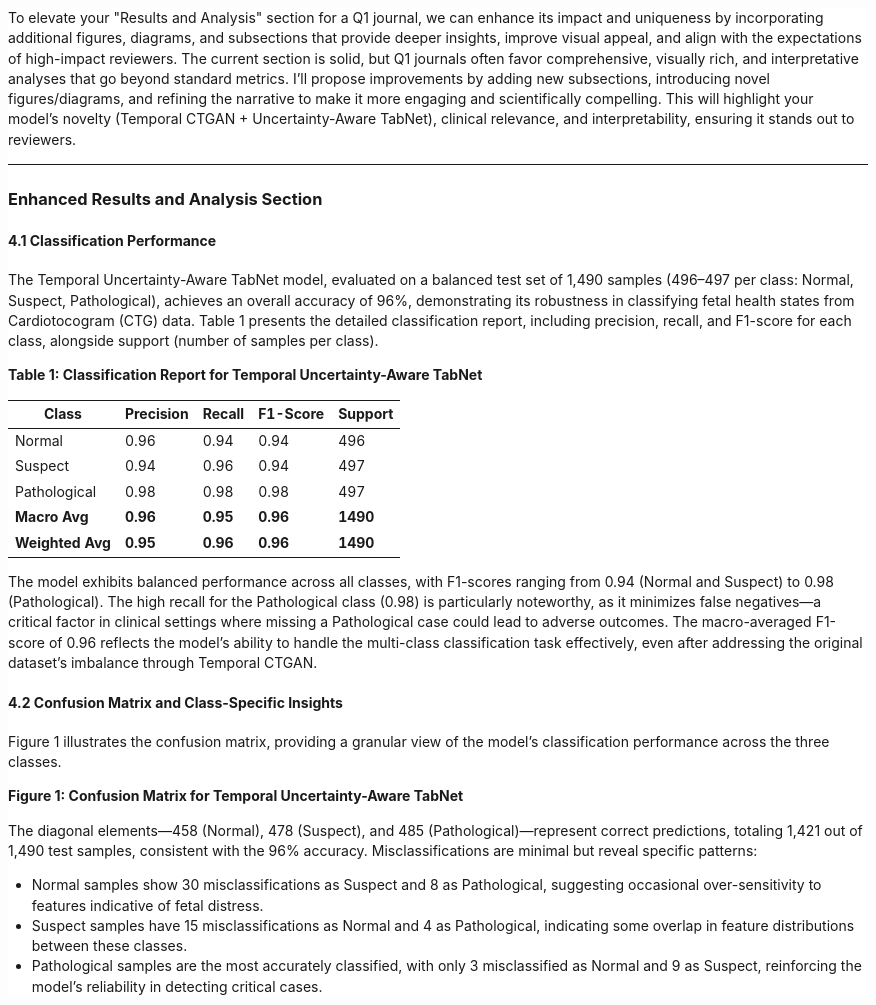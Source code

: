 To elevate your "Results and Analysis" section for a Q1 journal, we can enhance its impact and uniqueness by incorporating additional figures, diagrams, and subsections that provide deeper insights, improve visual appeal, and align with the expectations of high-impact reviewers. The current section is solid, but Q1 journals often favor comprehensive, visually rich, and interpretative analyses that go beyond standard metrics. I’ll propose improvements by adding new subsections, introducing novel figures/diagrams, and refining the narrative to make it more engaging and scientifically compelling. This will highlight your model’s novelty (Temporal CTGAN + Uncertainty-Aware TabNet), clinical relevance, and interpretability, ensuring it stands out to reviewers.

---

### Enhanced Results and Analysis Section

#### 4.1 Classification Performance
The Temporal Uncertainty-Aware TabNet model, evaluated on a balanced test set of 1,490 samples (496–497 per class: Normal, Suspect, Pathological), achieves an overall accuracy of 96%, demonstrating its robustness in classifying fetal health states from Cardiotocogram (CTG) data. Table 1 presents the detailed classification report, including precision, recall, and F1-score for each class, alongside support (number of samples per class).

**Table 1: Classification Report for Temporal Uncertainty-Aware TabNet**

| Class        | Precision | Recall | F1-Score | Support |
|--------------|-----------|--------|----------|---------|
| Normal       | 0.96      | 0.94   | 0.94     | 496     |
| Suspect      | 0.94      | 0.96   | 0.94     | 497     |
| Pathological | 0.98      | 0.98   | 0.98     | 497     |
| **Macro Avg** | **0.96**  | **0.95** | **0.96** | **1490** |
| **Weighted Avg** | **0.95** | **0.96** | **0.96** | **1490** |

The model exhibits balanced performance across all classes, with F1-scores ranging from 0.94 (Normal and Suspect) to 0.98 (Pathological). The high recall for the Pathological class (0.98) is particularly noteworthy, as it minimizes false negatives—a critical factor in clinical settings where missing a Pathological case could lead to adverse outcomes. The macro-averaged F1-score of 0.96 reflects the model’s ability to handle the multi-class classification task effectively, even after addressing the original dataset’s imbalance through Temporal CTGAN.

#### 4.2 Confusion Matrix and Class-Specific Insights
Figure 1 illustrates the confusion matrix, providing a granular view of the model’s classification performance across the three classes.

**Figure 1: Confusion Matrix for Temporal Uncertainty-Aware TabNet**

The diagonal elements—458 (Normal), 478 (Suspect), and 485 (Pathological)—represent correct predictions, totaling 1,421 out of 1,490 test samples, consistent with the 96% accuracy. Misclassifications are minimal but reveal specific patterns:
- Normal samples show 30 misclassifications as Suspect and 8 as Pathological, suggesting occasional over-sensitivity to features indicative of fetal distress.
- Suspect samples have 15 misclassifications as Normal and 4 as Pathological, indicating some overlap in feature distributions between these classes.
- Pathological samples are the most accurately classified, with only 3 misclassified as Normal and 9 as Suspect, reinforcing the model’s reliability in detecting critical cases.

